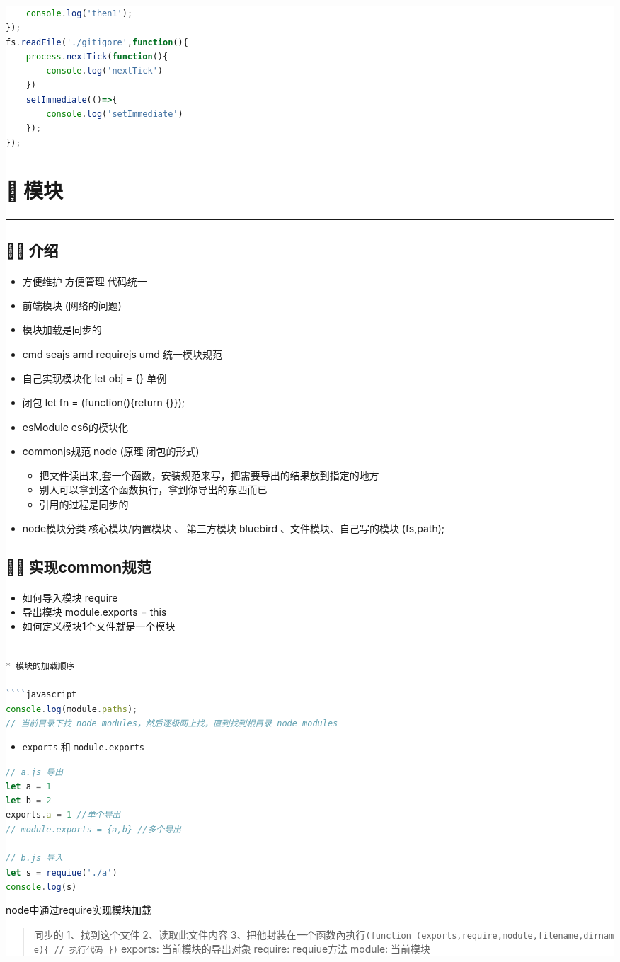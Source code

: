 ````javascript 
    console.log('then1');
});
fs.readFile('./gitigore',function(){
    process.nextTick(function(){
        console.log('nextTick')
    })
    setImmediate(()=>{
        console.log('setImmediate')
    });
});
````

# 🌹 模块
---
## 🌹🌹 介绍
- 方便维护 方便管理 代码统一
- 前端模块 (网络的问题)
- 模块加载是同步的
- cmd seajs amd requirejs umd 统一模块规范
- 自己实现模块化 let obj = {} 单例
- 闭包 let fn = (function(){return {}});
- esModule es6的模块化 
- commonjs规范 node (原理 闭包的形式)
    - 把文件读出来,套一个函数，安装规范来写，把需要导出的结果放到指定的地方
    - 别人可以拿到这个函数执行，拿到你导出的东西而已
    - 引用的过程是同步的

- node模块分类 核心模块/内置模块 、 第三方模块 bluebird 、文件模块、自己写的模块  (fs,path);

## 🌹🌹 实现common规范
- 如何导入模块 require  
- 导出模块  module.exports =  this
- 如何定义模块1个文件就是一个模块
```javascript

* 模块的加载顺序
  
````javascript   
console.log(module.paths);
// 当前目录下找 node_modules，然后逐级网上找，直到找到根目录 node_modules
````
* `exports` 和 `module.exports`

````javascript
// a.js 导出
let a = 1
let b = 2
exports.a = 1 //单个导出
// module.exports = {a,b} //多个导出

// b.js 导入
let s = requiue('./a')
console.log(s)
````
node中通过require实现模块加载
> 同步的
> 1、找到这个文件
> 2、读取此文件内容
> 3、把他封装在一个函数內执行`(function (exports,require,module,filename,dirname){ // 执行代码 })`
>  exports: 当前模块的导出对象
>  require: requiue方法
>  module: 当前模块